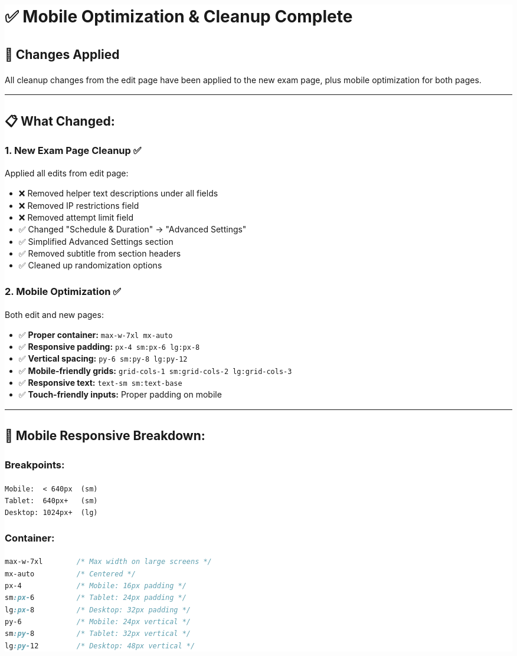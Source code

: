 # ✅ Mobile Optimization & Cleanup Complete

## 🎯 Changes Applied

All cleanup changes from the edit page have been applied to the new exam page, plus mobile optimization for both pages.

---

## 📋 **What Changed:**

### **1. New Exam Page Cleanup** ✅
Applied all edits from edit page:
- ❌ Removed helper text descriptions under all fields
- ❌ Removed IP restrictions field
- ❌ Removed attempt limit field
- ✅ Changed "Schedule & Duration" → "Advanced Settings"
- ✅ Simplified Advanced Settings section
- ✅ Removed subtitle from section headers
- ✅ Cleaned up randomization options

### **2. Mobile Optimization** ✅
Both edit and new pages:
- ✅ **Proper container:** `max-w-7xl mx-auto`
- ✅ **Responsive padding:** `px-4 sm:px-6 lg:px-8`
- ✅ **Vertical spacing:** `py-6 sm:py-8 lg:py-12`
- ✅ **Mobile-friendly grids:** `grid-cols-1 sm:grid-cols-2 lg:grid-cols-3`
- ✅ **Responsive text:** `text-sm sm:text-base`
- ✅ **Touch-friendly inputs:** Proper padding on mobile

---

## 📱 **Mobile Responsive Breakdown:**

### **Breakpoints:**
```
Mobile:  < 640px  (sm)
Tablet:  640px+   (sm)
Desktop: 1024px+  (lg)
```

### **Container:**
```css
max-w-7xl        /* Max width on large screens */
mx-auto          /* Centered */
px-4             /* Mobile: 16px padding */
sm:px-6          /* Tablet: 24px padding */
lg:px-8          /* Desktop: 32px padding */
py-6             /* Mobile: 24px vertical */
sm:py-8          /* Tablet: 32px vertical */
lg:py-12         /* Desktop: 48px vertical */
```
